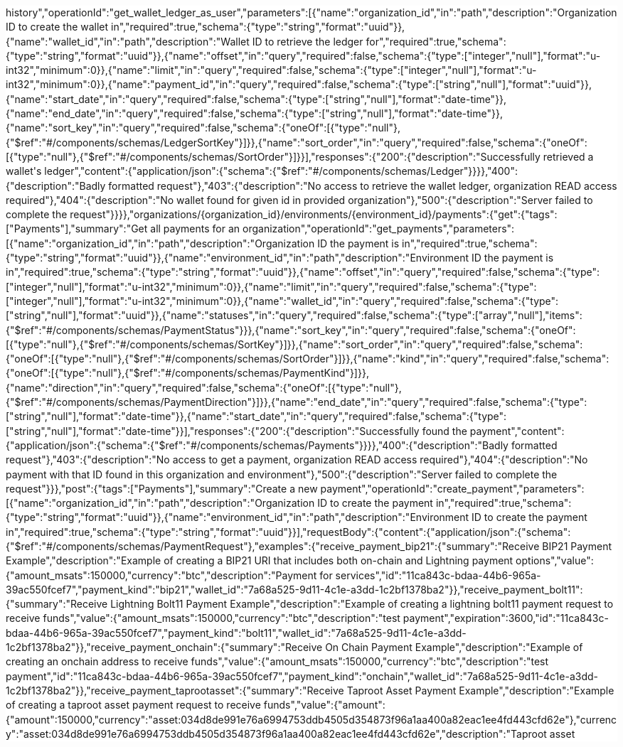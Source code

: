 history","operationId":"get_wallet_ledger_as_user","parameters":[{"name":"organization_id","in":"path","description":"Organization ID to create the wallet in","required":true,"schema":{"type":"string","format":"uuid"}},{"name":"wallet_id","in":"path","description":"Wallet ID to retrieve the ledger for","required":true,"schema":{"type":"string","format":"uuid"}},{"name":"offset","in":"query","required":false,"schema":{"type":["integer","null"],"format":"u-int32","minimum":0}},{"name":"limit","in":"query","required":false,"schema":{"type":["integer","null"],"format":"u-int32","minimum":0}},{"name":"payment_id","in":"query","required":false,"schema":{"type":["string","null"],"format":"uuid"}},{"name":"start_date","in":"query","required":false,"schema":{"type":["string","null"],"format":"date-time"}},{"name":"end_date","in":"query","required":false,"schema":{"type":["string","null"],"format":"date-time"}},{"name":"sort_key","in":"query","required":false,"schema":{"oneOf":[{"type":"null"},{"$ref":"#/components/schemas/LedgerSortKey"}]}},{"name":"sort_order","in":"query","required":false,"schema":{"oneOf":[{"type":"null"},{"$ref":"#/components/schemas/SortOrder"}]}}],"responses":{"200":{"description":"Successfully retrieved a wallet's ledger","content":{"application/json":{"schema":{"$ref":"#/components/schemas/Ledger"}}}},"400":{"description":"Badly formatted request"},"403":{"description":"No access to retrieve the wallet ledger, organization READ access required"},"404":{"description":"No wallet found for given id in provided organization"},"500":{"description":"Server failed to complete the request"}}}},"organizations/{organization_id}/environments/{environment_id}/payments":{"get":{"tags":["Payments"],"summary":"Get all payments for an organization","operationId":"get_payments","parameters":[{"name":"organization_id","in":"path","description":"Organization ID the payment is in","required":true,"schema":{"type":"string","format":"uuid"}},{"name":"environment_id","in":"path","description":"Environment ID the payment is in","required":true,"schema":{"type":"string","format":"uuid"}},{"name":"offset","in":"query","required":false,"schema":{"type":["integer","null"],"format":"u-int32","minimum":0}},{"name":"limit","in":"query","required":false,"schema":{"type":["integer","null"],"format":"u-int32","minimum":0}},{"name":"wallet_id","in":"query","required":false,"schema":{"type":["string","null"],"format":"uuid"}},{"name":"statuses","in":"query","required":false,"schema":{"type":["array","null"],"items":{"$ref":"#/components/schemas/PaymentStatus"}}},{"name":"sort_key","in":"query","required":false,"schema":{"oneOf":[{"type":"null"},{"$ref":"#/components/schemas/SortKey"}]}},{"name":"sort_order","in":"query","required":false,"schema":{"oneOf":[{"type":"null"},{"$ref":"#/components/schemas/SortOrder"}]}},{"name":"kind","in":"query","required":false,"schema":{"oneOf":[{"type":"null"},{"$ref":"#/components/schemas/PaymentKind"}]}},{"name":"direction","in":"query","required":false,"schema":{"oneOf":[{"type":"null"},{"$ref":"#/components/schemas/PaymentDirection"}]}},{"name":"end_date","in":"query","required":false,"schema":{"type":["string","null"],"format":"date-time"}},{"name":"start_date","in":"query","required":false,"schema":{"type":["string","null"],"format":"date-time"}}],"responses":{"200":{"description":"Successfully found the payment","content":{"application/json":{"schema":{"$ref":"#/components/schemas/Payments"}}}},"400":{"description":"Badly formatted request"},"403":{"description":"No access to get a payment, organization READ access required"},"404":{"description":"No payment with that ID found in this organization and environment"},"500":{"description":"Server failed to complete the request"}}},"post":{"tags":["Payments"],"summary":"Create a new payment","operationId":"create_payment","parameters":[{"name":"organization_id","in":"path","description":"Organization ID to create the payment in","required":true,"schema":{"type":"string","format":"uuid"}},{"name":"environment_id","in":"path","description":"Environment ID to create the payment in","required":true,"schema":{"type":"string","format":"uuid"}}],"requestBody":{"content":{"application/json":{"schema":{"$ref":"#/components/schemas/PaymentRequest"},"examples":{"receive_payment_bip21":{"summary":"Receive BIP21 Payment Example","description":"Example of creating a BIP21 URI that includes both on-chain and Lightning payment options","value":{"amount_msats":150000,"currency":"btc","description":"Payment for services","id":"11ca843c-bdaa-44b6-965a-39ac550fcef7","payment_kind":"bip21","wallet_id":"7a68a525-9d11-4c1e-a3dd-1c2bf1378ba2"}},"receive_payment_bolt11":{"summary":"Receive Lightning Bolt11 Payment Example","description":"Example of creating a lightning bolt11 payment request to receive funds","value":{"amount_msats":150000,"currency":"btc","description":"test payment","expiration":3600,"id":"11ca843c-bdaa-44b6-965a-39ac550fcef7","payment_kind":"bolt11","wallet_id":"7a68a525-9d11-4c1e-a3dd-1c2bf1378ba2"}},"receive_payment_onchain":{"summary":"Receive On Chain Payment Example","description":"Example of creating an onchain address to receive funds","value":{"amount_msats":150000,"currency":"btc","description":"test payment","id":"11ca843c-bdaa-44b6-965a-39ac550fcef7","payment_kind":"onchain","wallet_id":"7a68a525-9d11-4c1e-a3dd-1c2bf1378ba2"}},"receive_payment_taprootasset":{"summary":"Receive Taproot Asset Payment Example","description":"Example of creating a taproot asset payment request to receive funds","value":{"amount":{"amount":150000,"currency":"asset:034d8de991e76a6994753ddb4505d354873f96a1aa400a82eac1ee4fd443cfd62e"},"currency":"asset:034d8de991e76a6994753ddb4505d354873f96a1aa400a82eac1ee4fd443cfd62e","description":"Taproot asset